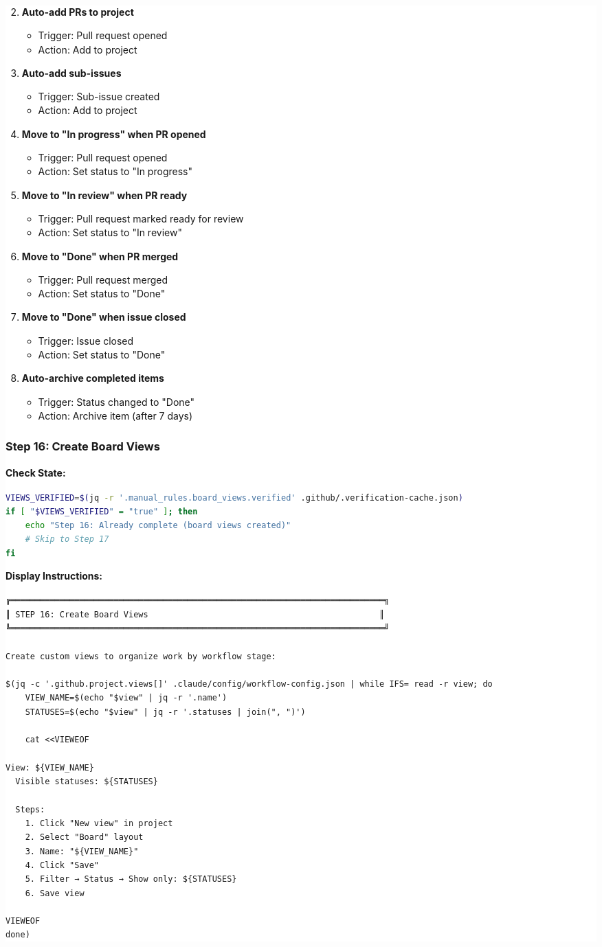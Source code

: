 2. **Auto-add PRs to project**
   - Trigger: Pull request opened
   - Action: Add to project

3. **Auto-add sub-issues**
   - Trigger: Sub-issue created
   - Action: Add to project

4. **Move to "In progress" when PR opened**
   - Trigger: Pull request opened
   - Action: Set status to "In progress"

5. **Move to "In review" when PR ready**
   - Trigger: Pull request marked ready for review
   - Action: Set status to "In review"

6. **Move to "Done" when PR merged**
   - Trigger: Pull request merged
   - Action: Set status to "Done"

7. **Move to "Done" when issue closed**
   - Trigger: Issue closed
   - Action: Set status to "Done"

8. **Auto-archive completed items**
   - Trigger: Status changed to "Done"
   - Action: Archive item (after 7 days)

### Step 16: Create Board Views

**Check State:**
```bash
VIEWS_VERIFIED=$(jq -r '.manual_rules.board_views.verified' .github/.verification-cache.json)
if [ "$VIEWS_VERIFIED" = "true" ]; then
    echo "Step 16: Already complete (board views created)"
    # Skip to Step 17
fi
```

**Display Instructions:**

```
╔════════════════════════════════════════════════════════════════════════════╗
║ STEP 16: Create Board Views                                               ║
╚════════════════════════════════════════════════════════════════════════════╝

Create custom views to organize work by workflow stage:

$(jq -c '.github.project.views[]' .claude/config/workflow-config.json | while IFS= read -r view; do
    VIEW_NAME=$(echo "$view" | jq -r '.name')
    STATUSES=$(echo "$view" | jq -r '.statuses | join(", ")')

    cat <<VIEWEOF

View: ${VIEW_NAME}
  Visible statuses: ${STATUSES}

  Steps:
    1. Click "New view" in project
    2. Select "Board" layout
    3. Name: "${VIEW_NAME}"
    4. Click "Save"
    5. Filter → Status → Show only: ${STATUSES}
    6. Save view

VIEWEOF
done)

```
